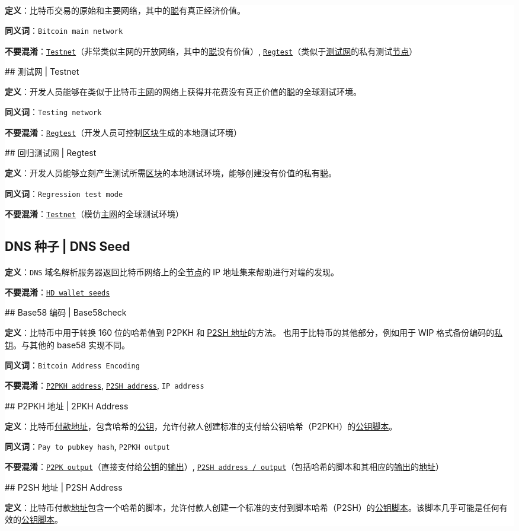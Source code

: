 **定义**：比特币交易的原始和主要网络，其中的[聪](#Satoshis)有真正经济价值。

**同义词**：`Bitcoin main network`

**不要混淆**：[`Testnet`](#Testnet)（非常类似主网的开放网络，其中的[聪](#Satoshis)没有价值）, [`Regtest`](#Regtest)（类似于[测试网](#Testnet)的私有测试[节点](#Node)）

<p id="Testnet"></p>
## 测试网 | Testnet

**定义**：开发人员能够在类似于比特币[主网](#Mainnet)的网络上获得并花费没有真正价值的[聪](#Satoshis)的全球测试环境。

**同义词**：`Testing network`

**不要混淆**：[`Regtest`](#Regtest)（开发人员可控制[区块](#Block)生成的本地测试环境）

<p id="Regtest"></p>
## 回归测试网 | Regtest

**定义**：开发人员能够立刻产生测试所需[区块](#Block)的本地测试环境，能够创建没有价值的私有[聪](#Satoshis)。

**同义词**：`Regression test mode`

**不要混淆**：[`Testnet`](#Testnet)（模仿[主网](#Mainnet)的全球测试环境）

## DNS 种子 | DNS Seed

**定义**：`DNS` 域名解析服务器返回比特币网络上的全[节点](#Node)的 IP 地址集来帮助进行对端的发现。

**不要混淆**：[`HD wallet seeds`](#RootSeed)

<p id="Base58check"></p>
## Base58 编码 | Base58check

**定义**：比特币中用于转换 160 位的哈希值到 P2PKH 和 [P2SH 地址](#P2SH)的方法。
也用于比特币的其他部分，例如用于 WIP 格式备份编码的[私钥](#PrivateKey)。与其他的 base58 实现不同。

**同义词**：`Bitcoin Address Encoding`

**不要混淆**：[`P2PKH address`](#P2PKH), [`P2SH address`](#P2SH), `IP address`

<p id="P2PKH"></p>
## P2PKH 地址 | 2PKH Address

**定义**：比特币[付款地址](#Address)，包含哈希的[公钥](#PublicKey)，允许付款人创建标准的支付给公钥哈希（P2PKH）的[公钥脚本](#ScriptPubKey)。

**同义词**：`Pay to pubkey hash`, `P2PKH output`

**不要混淆**：[`P2PK output`](#TxOut)（直接支付给[公钥](#PublicKey)的[输出](#TxOut)）, [`P2SH address / output`](#P2SH)（包括哈希的脚本和其相应的[输出](#TxOut)的[地址](#Address)）

<p id="P2SH"></p>
## P2SH 地址 | P2SH Address

**定义**：比特币付款[地址](#Address)包含一个哈希的脚本，允许付款人创建一个标准的支付到脚本哈希（P2SH）的[公钥脚本](#ScriptPubKey)。该脚本几乎可能是任何有效的[公钥脚本](#ScriptPubKey)。
